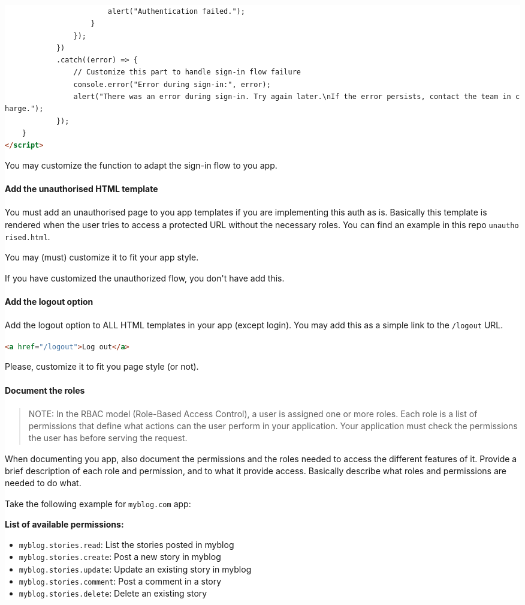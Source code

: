```html
                        alert("Authentication failed.");
                    }
                });
            })
            .catch((error) => {
                // Customize this part to handle sign-in flow failure
                console.error("Error during sign-in:", error);
                alert("There was an error during sign-in. Try again later.\nIf the error persists, contact the team in charge.");
            });
    }
</script>
```

You may customize the function to adapt the sign-in flow to you app.

#### Add the unauthorised HTML template

You must add an unauthorised page to you app templates if you are implementing this auth as is. Basically this template is rendered when the user tries to access a protected URL without the necessary roles. You can find an example in this repo `unauthorised.html`.

You may (must) customize it to fit your app style.

If you have customized the unauthorized flow, you don't have add this.

#### Add the logout option

Add the logout option to ALL HTML templates in your app (except login). 
You may add this as a simple link to the `/logout` URL.

```html
<a href="/logout">Log out</a>
```

Please, customize it to fit you page style (or not).

#### Document the roles

> NOTE: In the RBAC model (Role-Based Access Control), a user is assigned one or more roles.
Each role is a list of permissions that define what actions can the user perform in your application.
Your application must check the permissions the user has before serving the request.

When documenting you app, also document the permissions and the roles needed to access the different features of it. Provide a brief description of each role and permission, and to what it provide access. Basically describe what roles and permissions are needed to do what.

Take the following example for `myblog.com` app:

**List of available permissions:**
- ``myblog.stories.read``: List the stories posted in myblog
- ``myblog.stories.create``: Post a new story in myblog
- ``myblog.stories.update``: Update an existing story in myblog
- ``myblog.stories.comment``: Post a comment in a story
- ``myblog.stories.delete``: Delete an existing story
